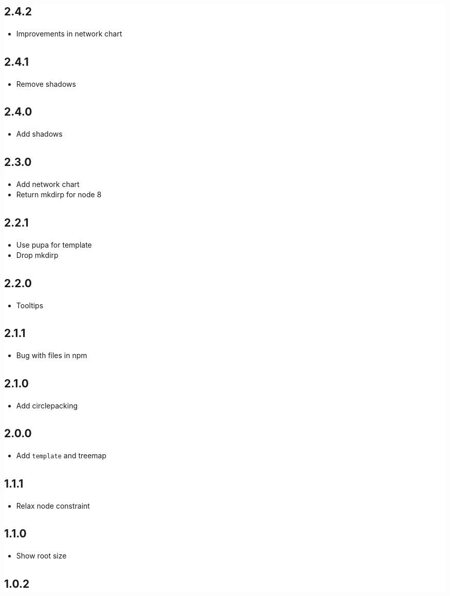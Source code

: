 ## 2.4.2

* Improvements in network chart

## 2.4.1

* Remove shadows

## 2.4.0

* Add shadows

## 2.3.0

* Add network chart
* Return mkdirp for node 8

## 2.2.1

* Use pupa for template
* Drop mkdirp

## 2.2.0

* Tooltips

## 2.1.1

* Bug with files in npm

## 2.1.0

* Add circlepacking

## 2.0.0

* Add `template` and treemap

## 1.1.1

* Relax node constraint

## 1.1.0

* Show root size 

## 1.0.2
